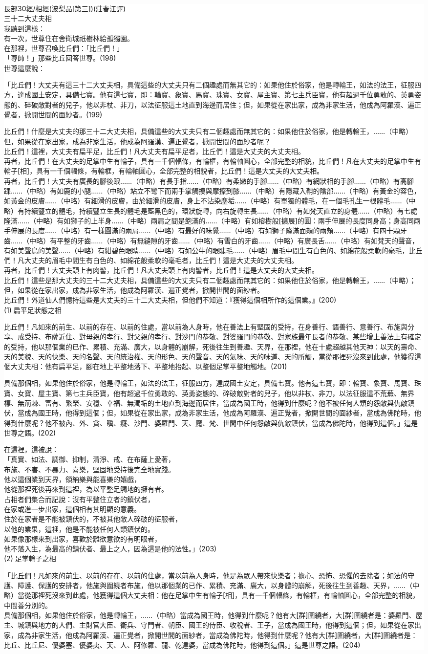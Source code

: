 長部30經/相經(波梨品[第三])(莊春江譯)  
三十二大丈夫相  
我聽到這樣：  
有一次，世尊住在舍衛城祇樹林給孤獨園。  
在那裡，世尊召喚比丘們：「比丘們！」  
「尊師！」那些比丘回答世尊。(198)  
世尊這麼說：  
  
「比丘們！大丈夫有這三十二大丈夫相，具備這些的大丈夫只有二個趣處而無其它的：如果他住於俗家，他是轉輪王，如法的法王，征服四方，達成國土安定，具備七寶。他有這七寶，即：輪寶、象寶、馬寶、珠寶、女寶、屋主寶、第七主兵臣寶，他有超過千位勇敢的、英勇姿態的、碎破敵對者的兒子，他以非杖、非刀，以法征服這土地直到海邊而居住；但，如果從在家出家，成為非家生活，他成為阿羅漢、遍正覺者，掀開世間的面紗者。(199)  
  
比丘們！什麼是大丈夫的那三十二大丈夫相，具備這些的大丈夫只有二個趣處而無其它的：如果他住於俗家，他是轉輪王，……（中略）但，如果從在家出家，成為非家生活，他成為阿羅漢、遍正覺者，掀開世間的面紗者呢？  
比丘們！這裡，大丈夫有扁平足，比丘們！凡大丈夫有扁平足者，比丘們！這是大丈夫的大丈夫相。  
再者，比丘們！在大丈夫的足掌中生有輪子，具有一千個輻條，有輪框，有輪軸圓心，全部完整的相貌，比丘們！凡在大丈夫的足掌中生有輪子[相]，具有一千個輻條，有輪框，有輪軸圓心，全部完整的相貌者，比丘們！這是大丈夫的大丈夫相。  
再者，比丘們！大丈夫有廣長的腳後跟……（中略）有長手指……（中略）有柔嫩的手腳……（中略）有網狀相的手腳……（中略）有高腳踝……（中略）有如鹿的小腿……（中略）站立不彎下而兩手掌觸摸與摩擦到膝……（中略）有隱藏入鞘的陰部……（中略）有黃金的容色，如黃金的皮膚……（中略）有細滑的皮膚，由於細滑的皮膚，身上不沾染塵垢……（中略）有單獨的體毛，在一個毛孔生一根體毛……（中略）有持續豎立的體毛，持續豎立生長的體毛是藍黑色的，環狀旋轉，向右旋轉生長……（中略）有如梵天直立的身體……（中略）有七處隆滿……（中略）有如獅子的上半身……（中略）兩肩之間是飽滿的……（中略）有如榕樹般[擴展]的圓：兩手伸展的長度同身高；身高同兩手伸展的長度……（中略）有一樣圓滿的兩肩……（中略）有最好的味覺……（中略）有如獅子隆滿面頰的兩頰……（中略）有四十顆牙齒……（中略）有平整的牙齒……（中略）有無縫隙的牙齒……（中略）有雪白的牙齒……（中略）有廣長舌……（中略）有如梵天的聲音，有如美聲鳥的美聲……（中略）有紺碧色眼睛……（中略）有如公牛的眼睫毛……（中略）眉毛中間生有白色的、如綿花般柔軟的毫毛，比丘們！凡大丈夫的眉毛中間生有白色的、如綿花般柔軟的毫毛者，比丘們！這是大丈夫的大丈夫相。  
再者，比丘們！大丈夫頭上有肉髻，比丘們！凡大丈夫頭上有肉髻者，比丘們！這是大丈夫的大丈夫相。  
比丘們！這些是那大丈夫的三十二大丈夫相，具備這些的大丈夫只有二個趣處而無其它的：如果他住於俗家，他是轉輪王，……（中略）；但，如果從在家出家，成為非家生活，他成為阿羅漢、遍正覺者，掀開世間的面紗者。  
比丘們！外道仙人們憶持這些是大丈夫的三十二大丈夫相，但他們不知道：『獲得這個相所作的這個業。』(200)  
(1) 扁平足狀態之相  
  
比丘們！凡如來的前生、以前的存在、以前的住處，當以前為人身時，他在善法上有堅固的受持，在身善行、語善行、意善行、布施與分享、戒受持、布薩近住、對母親的孝行、對父親的孝行、對沙門的恭敬、對婆羅門的恭敬、對家族最年長者的恭敬、某些增上善法上有確定的受持，他以那個業的已作、累積、充滿、廣大，以身體的崩解，死後往生到善趣、天界，在那裡，他在十處超越其他天神：以天的壽命、天的美貌、天的快樂、天的名聲、天的統治權、天的形色、天的聲音、天的氣味、天的味道、天的所觸，當從那裡死沒來到此處，他獲得這個大丈夫相：他有扁平足，腳在地上平整地落下、平整地抬起、以整個足掌平整地觸地。(201)  
  
具備那個相，如果他住於俗家，他是轉輪王，如法的法王，征服四方，達成國土安定，具備七寶。他有這七寶，即：輪寶、象寶、馬寶、珠寶、女寶、屋主寶、第七主兵臣寶，他有超過千位勇敢的、英勇姿態的、碎破敵對者的兒子，他以非杖、非刀，以法征服這不荒蕪、無界標、無荊棘、富有、繁榮、安穩、幸福、無濁垢的土地直到海邊而居住，當成為國王時，他得到什麼呢？他不被任何人類的怨敵與仇敵鎮伏，當成為國王時，他得到這個；但，如果從在家出家，成為非家生活，他成為阿羅漢、遍正覺者，掀開世間的面紗者，當成為佛陀時，他得到什麼呢？他不被內、外、貪、瞋、癡、沙門、婆羅門、天、魔、梵、世間中任何怨敵與仇敵鎮伏，當成為佛陀時，他得到這個。」這是世尊之語。(202)  
  
在這裡，這被說：  
「真實、如法、調御、抑制，清淨、戒、在布薩上愛著，  
布施、不害、不暴力、喜樂，堅固地受持後完全地實踐。  
他以這個業到天界，領納樂與能喜樂的嬉戲，  
他從那裡死後再來到這裡，為以平整足觸地的擁有者。  
占相者們集合而記說：沒有平整住立者的鎮伏者，  
在家或進一步出家，這個相有其明顯的意義。  
住於在家者是不能被鎮伏的，不被其他敵人碎破的征服者，  
以他的業果，這裡，他是不能被任何人類鎮伏的。  
如果像那樣來到出家，喜歡於離欲意欲的有明眼者，  
他不落入生，為最高的鎮伏者、最上之人，因為這是他的法性。」(203)  
(2) 足掌輪子之相  
  
「比丘們！凡如來的前生、以前的存在、以前的住處，當以前為人身時，他是為眾人帶來快樂者；擔心、恐怖、恐懼的去除者；如法的守護、障護、保護的安排者，他施與圍繞者布施，他以那個業的已作、累積、充滿、廣大，以身體的崩解，死後往生到善趣、天界，……（中略）當從那裡死沒來到此處，他獲得這個大丈夫相：他在足掌中生有輪子[相]，具有一千個輻條，有輪框，有輪軸圓心，全部完整的相貌，中間善分別的。  
具備那個相，如果他住於俗家，他是轉輪王，……（中略）當成為國王時，他得到什麼呢？他有大[群]圍繞者，大[群]圍繞者是：婆羅門、屋主、城鎮與地方的人們、主財官大臣、衛兵、守門者、朝臣、國王的侍臣、收稅者、王子，當成為國王時，他得到這個；但，如果從在家出家，成為非家生活，他成為阿羅漢、遍正覺者，掀開世間的面紗者，當成為佛陀時，他得到什麼呢？他有大[群]圍繞者，大[群]圍繞者是：比丘、比丘尼、優婆塞、優婆夷、天、人、阿修羅、龍、乾達婆，當成為佛陀時，他得到這個。」這是世尊之語。(204)  
  